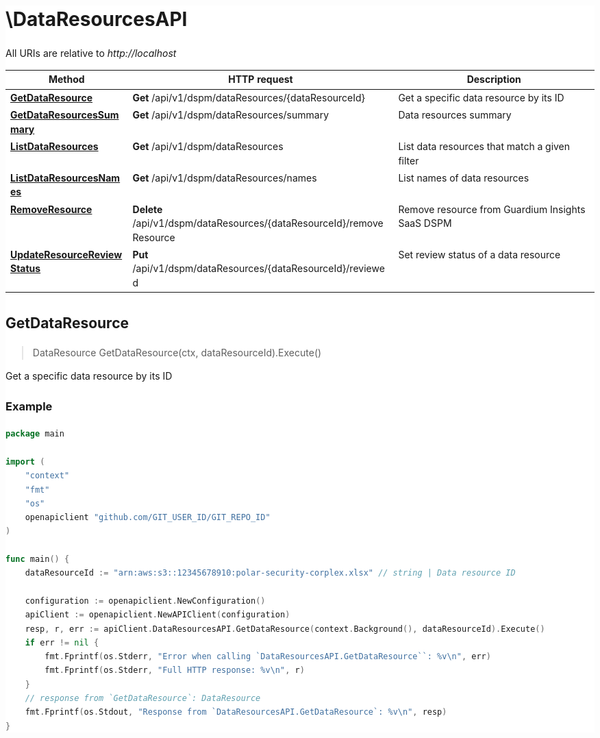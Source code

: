 # \DataResourcesAPI

All URIs are relative to *http://localhost*

Method | HTTP request | Description
------------- | ------------- | -------------
[**GetDataResource**](DataResourcesAPI.md#GetDataResource) | **Get** /api/v1/dspm/dataResources/{dataResourceId} | Get a specific data resource by its ID
[**GetDataResourcesSummary**](DataResourcesAPI.md#GetDataResourcesSummary) | **Get** /api/v1/dspm/dataResources/summary | Data resources summary
[**ListDataResources**](DataResourcesAPI.md#ListDataResources) | **Get** /api/v1/dspm/dataResources | List data resources that match a given filter
[**ListDataResourcesNames**](DataResourcesAPI.md#ListDataResourcesNames) | **Get** /api/v1/dspm/dataResources/names | List names of data resources
[**RemoveResource**](DataResourcesAPI.md#RemoveResource) | **Delete** /api/v1/dspm/dataResources/{dataResourceId}/removeResource | Remove resource from Guardium Insights SaaS DSPM
[**UpdateResourceReviewStatus**](DataResourcesAPI.md#UpdateResourceReviewStatus) | **Put** /api/v1/dspm/dataResources/{dataResourceId}/reviewed | Set review status of a data resource



## GetDataResource

> DataResource GetDataResource(ctx, dataResourceId).Execute()

Get a specific data resource by its ID



### Example

```go
package main

import (
	"context"
	"fmt"
	"os"
	openapiclient "github.com/GIT_USER_ID/GIT_REPO_ID"
)

func main() {
	dataResourceId := "arn:aws:s3::12345678910:polar-security-corplex.xlsx" // string | Data resource ID

	configuration := openapiclient.NewConfiguration()
	apiClient := openapiclient.NewAPIClient(configuration)
	resp, r, err := apiClient.DataResourcesAPI.GetDataResource(context.Background(), dataResourceId).Execute()
	if err != nil {
		fmt.Fprintf(os.Stderr, "Error when calling `DataResourcesAPI.GetDataResource``: %v\n", err)
		fmt.Fprintf(os.Stderr, "Full HTTP response: %v\n", r)
	}
	// response from `GetDataResource`: DataResource
	fmt.Fprintf(os.Stdout, "Response from `DataResourcesAPI.GetDataResource`: %v\n", resp)
}
```
